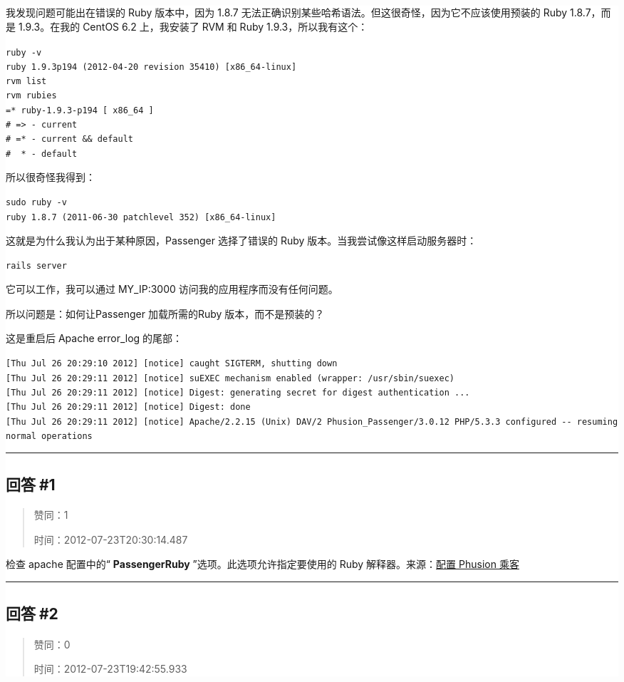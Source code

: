 我发现问题可能出在错误的 Ruby 版本中，因为 1.8.7 无法正确识别某些哈希语法。但这很奇怪，因为它不应该使用预装的 Ruby 1.8.7，而是 1.9.3。在我的 CentOS 6.2 上，我安装了 RVM 和 Ruby 1.9.3，所以我有这个：

```
ruby -v
ruby 1.9.3p194 (2012-04-20 revision 35410) [x86_64-linux]
rvm list
rvm rubies
=* ruby-1.9.3-p194 [ x86_64 ]
# => - current
# =* - current && default
#  * - default 
```

所以很奇怪我得到：

```
sudo ruby -v
ruby 1.8.7 (2011-06-30 patchlevel 352) [x86_64-linux] 
```

这就是为什么我认为出于某种原因，Passenger 选择了错误的 Ruby 版本。当我尝试像这样启动服务器时：

```
rails server 
```

它可以工作，我可以通过 MY_IP:3000 访问我的应用程序而没有任何问题。

所以问题是：如何让Passenger 加载所需的Ruby 版本，而不是预装的？

这是重启后 Apache error_log 的尾部：

```
[Thu Jul 26 20:29:10 2012] [notice] caught SIGTERM, shutting down
[Thu Jul 26 20:29:11 2012] [notice] suEXEC mechanism enabled (wrapper: /usr/sbin/suexec)
[Thu Jul 26 20:29:11 2012] [notice] Digest: generating secret for digest authentication ...
[Thu Jul 26 20:29:11 2012] [notice] Digest: done
[Thu Jul 26 20:29:11 2012] [notice] Apache/2.2.15 (Unix) DAV/2 Phusion_Passenger/3.0.12 PHP/5.3.3 configured -- resuming normal operations 
```

* * *

## 回答 #1

> 赞同：1
> 
> 时间：2012-07-23T20:30:14.487

检查 apache 配置中的“ **PassengerRuby** ”选项。此选项允许指定要使用的 Ruby 解释器。来源：[配置 Phusion 乘客](http://www.modrails.com/documentation/Users%20guide%20Apache.html#_configuring_phusion_passenger)

* * *

## 回答 #2

> 赞同：0
> 
> 时间：2012-07-23T19:42:55.933
